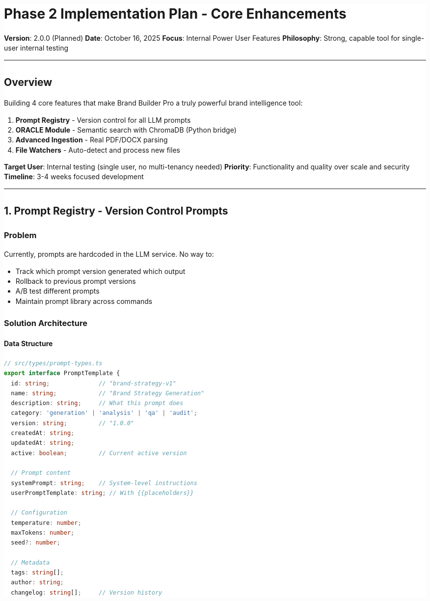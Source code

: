 # Phase 2 Implementation Plan - Core Enhancements

**Version**: 2.0.0 (Planned)
**Date**: October 16, 2025
**Focus**: Internal Power User Features
**Philosophy**: Strong, capable tool for single-user internal testing

---

## Overview

Building 4 core features that make Brand Builder Pro a truly powerful brand intelligence tool:

1. **Prompt Registry** - Version control for all LLM prompts
2. **ORACLE Module** - Semantic search with ChromaDB (Python bridge)
3. **Advanced Ingestion** - Real PDF/DOCX parsing
4. **File Watchers** - Auto-detect and process new files

**Target User**: Internal testing (single user, no multi-tenancy needed)
**Priority**: Functionality and quality over scale and security
**Timeline**: 3-4 weeks focused development

---

## 1. Prompt Registry - Version Control Prompts

### Problem
Currently, prompts are hardcoded in the LLM service. No way to:
- Track which prompt version generated which output
- Rollback to previous prompt versions
- A/B test different prompts
- Maintain prompt library across commands

### Solution Architecture

#### Data Structure

```typescript
// src/types/prompt-types.ts
export interface PromptTemplate {
  id: string;              // "brand-strategy-v1"
  name: string;            // "Brand Strategy Generation"
  description: string;     // What this prompt does
  category: 'generation' | 'analysis' | 'qa' | 'audit';
  version: string;         // "1.0.0"
  createdAt: string;
  updatedAt: string;
  active: boolean;         // Current active version

  // Prompt content
  systemPrompt: string;    // System-level instructions
  userPromptTemplate: string; // With {{placeholders}}

  // Configuration
  temperature: number;
  maxTokens: number;
  seed?: number;

  // Metadata
  tags: string[];
  author: string;
  changelog: string[];     // Version history

```